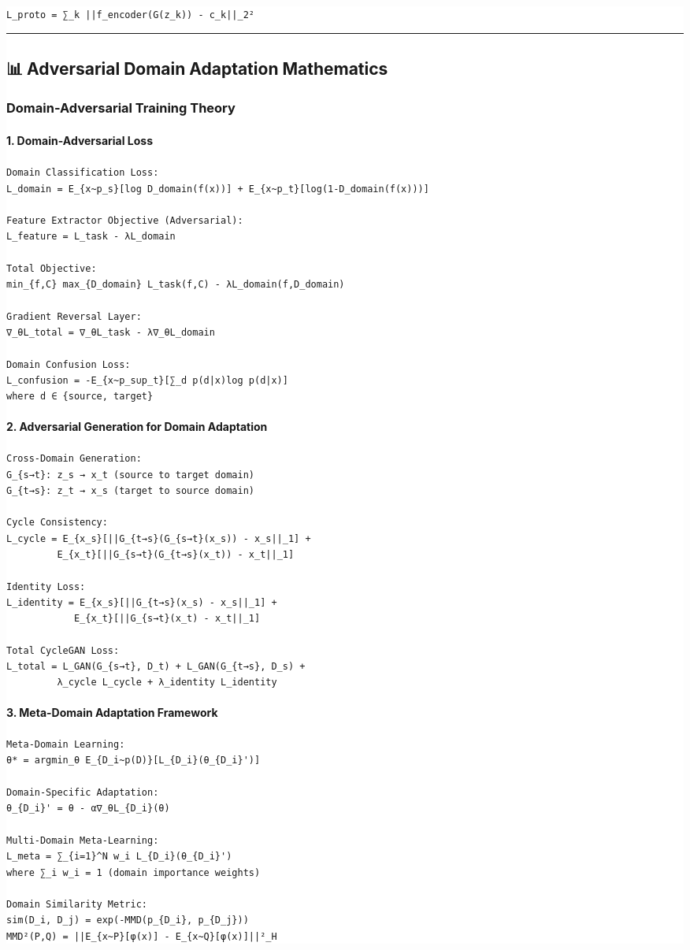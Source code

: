 ```latex
L_proto = ∑_k ||f_encoder(G(z_k)) - c_k||_2²
```

---

## 📊 **Adversarial Domain Adaptation Mathematics**

### **Domain-Adversarial Training Theory**

#### **1. Domain-Adversarial Loss**
```latex
Domain Classification Loss:
L_domain = E_{x~p_s}[log D_domain(f(x))] + E_{x~p_t}[log(1-D_domain(f(x)))]

Feature Extractor Objective (Adversarial):
L_feature = L_task - λL_domain

Total Objective:
min_{f,C} max_{D_domain} L_task(f,C) - λL_domain(f,D_domain)

Gradient Reversal Layer:
∇_θL_total = ∇_θL_task - λ∇_θL_domain

Domain Confusion Loss:
L_confusion = -E_{x~p_s∪p_t}[∑_d p(d|x)log p(d|x)]
where d ∈ {source, target}
```

#### **2. Adversarial Generation for Domain Adaptation**
```latex
Cross-Domain Generation:
G_{s→t}: z_s → x_t (source to target domain)
G_{t→s}: z_t → x_s (target to source domain)

Cycle Consistency:
L_cycle = E_{x_s}[||G_{t→s}(G_{s→t}(x_s)) - x_s||_1] +
         E_{x_t}[||G_{s→t}(G_{t→s}(x_t)) - x_t||_1]

Identity Loss:
L_identity = E_{x_s}[||G_{t→s}(x_s) - x_s||_1] +
            E_{x_t}[||G_{s→t}(x_t) - x_t||_1]

Total CycleGAN Loss:
L_total = L_GAN(G_{s→t}, D_t) + L_GAN(G_{t→s}, D_s) +
         λ_cycle L_cycle + λ_identity L_identity
```

#### **3. Meta-Domain Adaptation Framework**
```latex
Meta-Domain Learning:
θ* = argmin_θ E_{D_i~p(D)}[L_{D_i}(θ_{D_i}')]

Domain-Specific Adaptation:
θ_{D_i}' = θ - α∇_θL_{D_i}(θ)

Multi-Domain Meta-Learning:
L_meta = ∑_{i=1}^N w_i L_{D_i}(θ_{D_i}')
where ∑_i w_i = 1 (domain importance weights)

Domain Similarity Metric:
sim(D_i, D_j) = exp(-MMD(p_{D_i}, p_{D_j}))
MMD²(P,Q) = ||E_{x~P}[φ(x)] - E_{x~Q}[φ(x)]||²_H
```
